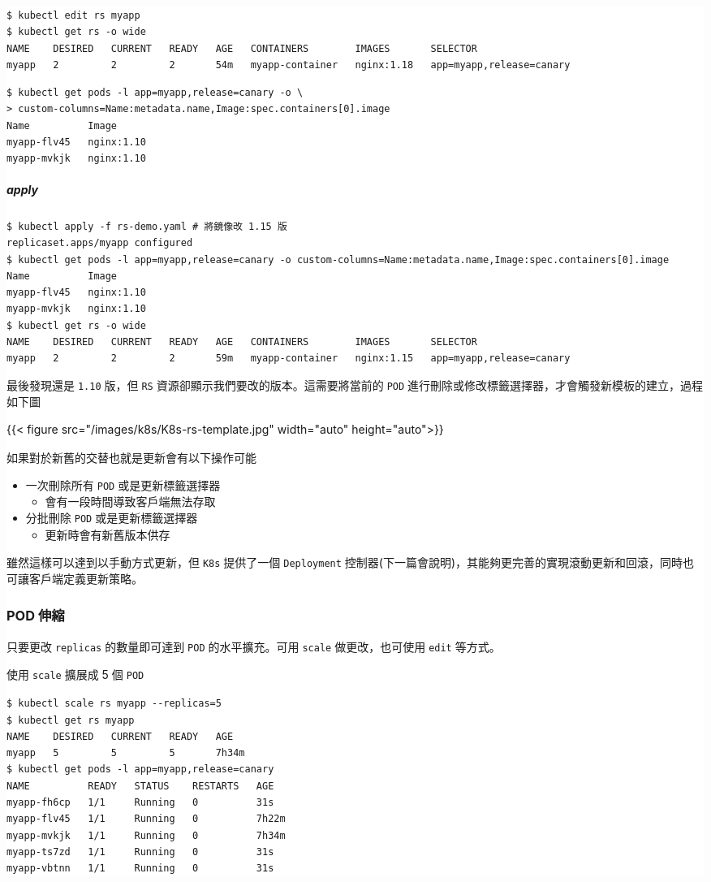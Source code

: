```shell
$ kubectl edit rs myapp
$ kubectl get rs -o wide
NAME    DESIRED   CURRENT   READY   AGE   CONTAINERS        IMAGES       SELECTOR
myapp   2         2         2       54m   myapp-container   nginx:1.18   app=myapp,release=canary
```
```shell
$ kubectl get pods -l app=myapp,release=canary -o \
> custom-columns=Name:metadata.name,Image:spec.containers[0].image
Name          Image
myapp-flv45   nginx:1.10
myapp-mvkjk   nginx:1.10
```

##### apply
```shell
$ kubectl apply -f rs-demo.yaml # 將鏡像改 1.15 版
replicaset.apps/myapp configured
$ kubectl get pods -l app=myapp,release=canary -o custom-columns=Name:metadata.name,Image:spec.containers[0].image
Name          Image
myapp-flv45   nginx:1.10
myapp-mvkjk   nginx:1.10
$ kubectl get rs -o wide
NAME    DESIRED   CURRENT   READY   AGE   CONTAINERS        IMAGES       SELECTOR
myapp   2         2         2       59m   myapp-container   nginx:1.15   app=myapp,release=canary
```



最後發現還是 `1.10` 版，但 `RS` 資源卻顯示我們要改的版本。這需要將當前的 `POD` 進行刪除或修改標籤選擇器，才會觸發新模板的建立，過程如下圖




{{< figure src="/images/k8s/K8s-rs-template.jpg" width="auto" height="auto">}}


如果對於新舊的交替也就是更新會有以下操作可能

- 一次刪除所有 `POD` 或是更新標籤選擇器
    - 會有一段時間導致客戶端無法存取
- 分批刪除 `POD` 或是更新標籤選擇器
    - 更新時會有新舊版本供存

雖然這樣可以達到以手動方式更新，但 `K8s` 提供了一個 `Deployment` 控制器(下一篇會說明)，其能夠更完善的實現滾動更新和回滾，同時也可讓客戶端定義更新策略。


### POD 伸縮

只要更改 `replicas` 的數量即可達到 `POD` 的水平擴充。可用 `scale` 做更改，也可使用 `edit` 等方式。

使用 `scale` 擴展成 5 個 `POD`
```shell
$ kubectl scale rs myapp --replicas=5
$ kubectl get rs myapp
NAME    DESIRED   CURRENT   READY   AGE
myapp   5         5         5       7h34m
$ kubectl get pods -l app=myapp,release=canary
NAME          READY   STATUS    RESTARTS   AGE
myapp-fh6cp   1/1     Running   0          31s
myapp-flv45   1/1     Running   0          7h22m
myapp-mvkjk   1/1     Running   0          7h34m
myapp-ts7zd   1/1     Running   0          31s
myapp-vbtnn   1/1     Running   0          31s
```
